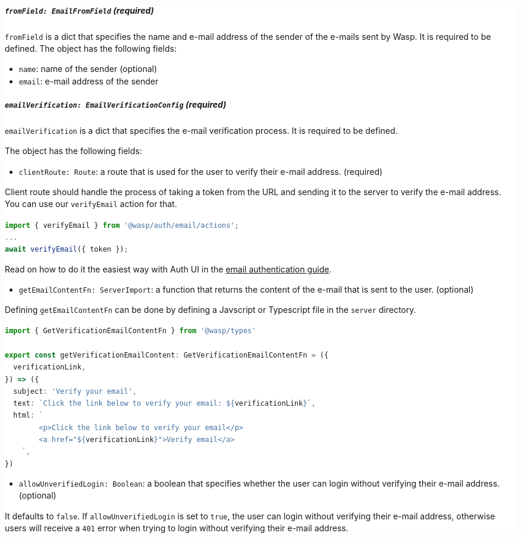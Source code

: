```c title="main.wasp"
```

##### `fromField: EmailFromField` (required)
`fromField` is a dict that specifies the name and e-mail address of the sender of the e-mails sent by Wasp. It is required to be defined. The object has the following fields:
- `name`: name of the sender (optional)
- `email`: e-mail address of the sender

##### `emailVerification: EmailVerificationConfig` (required)
`emailVerification` is a dict that specifies the e-mail verification process. It is required to be defined.

The object has the following fields:
- `clientRoute: Route`: a route that is used for the user to verify their e-mail address. (required)

Client route should handle the process of taking a token from the URL and sending it to the server to verify the e-mail address. You can use our `verifyEmail` action for that.

```js title="src/pages/EmailVerificationPage.jsx"
import { verifyEmail } from '@wasp/auth/email/actions';
...
await verifyEmail({ token });
```

Read on how to do it the easiest way with Auth UI in the [email authentication guide](/docs/guides/email-auth).

- `getEmailContentFn: ServerImport`: a function that returns the content of the e-mail that is sent to the user. (optional)

Defining `getEmailContentFn` can be done by defining a Javscript or Typescript file in the `server` directory.

```ts title="server/email.ts"
import { GetVerificationEmailContentFn } from '@wasp/types'

export const getVerificationEmailContent: GetVerificationEmailContentFn = ({
  verificationLink,
}) => ({
  subject: 'Verify your email',
  text: `Click the link below to verify your email: ${verificationLink}`,
  html: `
        <p>Click the link below to verify your email</p>
        <a href="${verificationLink}">Verify email</a>
    `,
})
```

- `allowUnverifiedLogin: Boolean`: a boolean that specifies whether the user can login without verifying their e-mail address. (optional)

It defaults to `false`. If `allowUnverifiedLogin` is set to `true`, the user can login without verifying their e-mail address, otherwise users will receive a `401` error when trying to login without verifying their e-mail address.
